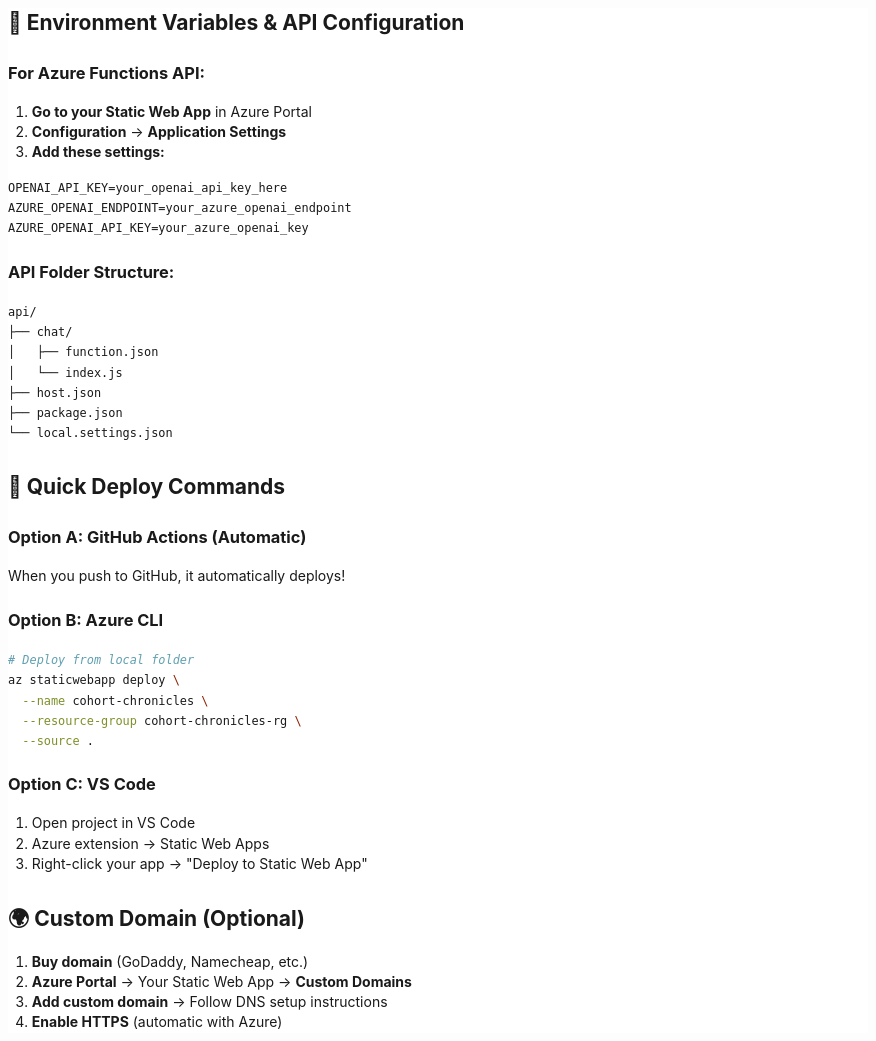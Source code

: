 ## 🔑 **Environment Variables & API Configuration**

### **For Azure Functions API:**
1. **Go to your Static Web App** in Azure Portal
2. **Configuration** → **Application Settings**
3. **Add these settings:**

```
OPENAI_API_KEY=your_openai_api_key_here
AZURE_OPENAI_ENDPOINT=your_azure_openai_endpoint
AZURE_OPENAI_API_KEY=your_azure_openai_key
```

### **API Folder Structure:**
```
api/
├── chat/
│   ├── function.json
│   └── index.js
├── host.json
├── package.json
└── local.settings.json
```

## 🚀 **Quick Deploy Commands**

### **Option A: GitHub Actions (Automatic)**
When you push to GitHub, it automatically deploys!

### **Option B: Azure CLI**
```bash
# Deploy from local folder
az staticwebapp deploy \
  --name cohort-chronicles \
  --resource-group cohort-chronicles-rg \
  --source .
```

### **Option C: VS Code**
1. Open project in VS Code
2. Azure extension → Static Web Apps
3. Right-click your app → "Deploy to Static Web App"

## 🌍 **Custom Domain (Optional)**

1. **Buy domain** (GoDaddy, Namecheap, etc.)
2. **Azure Portal** → Your Static Web App → **Custom Domains**
3. **Add custom domain** → Follow DNS setup instructions
4. **Enable HTTPS** (automatic with Azure)
